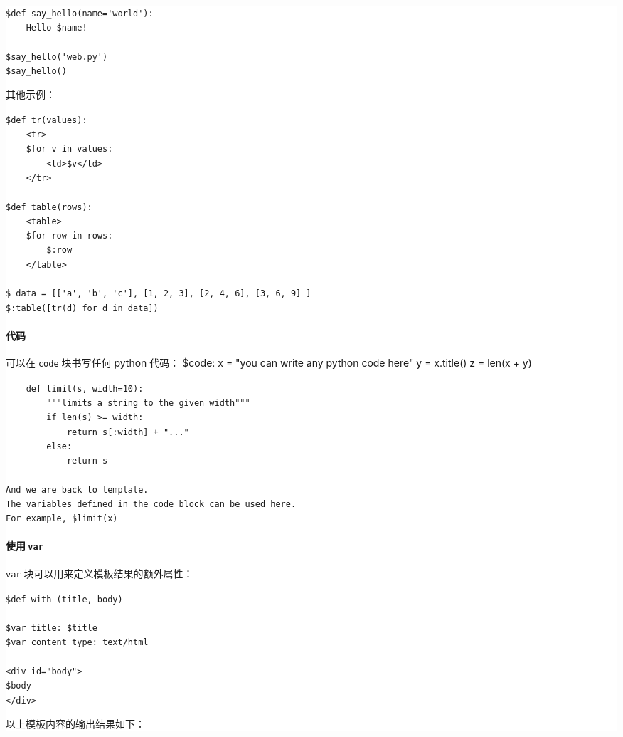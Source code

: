     $def say_hello(name='world'):
        Hello $name!
    
    $say_hello('web.py')
    $say_hello()

其他示例：
        
    $def tr(values):
        <tr>
        $for v in values:
            <td>$v</td>
        </tr>

    $def table(rows):
        <table>
        $for row in rows:
            $:row
        </table>
    
    $ data = [['a', 'b', 'c'], [1, 2, 3], [2, 4, 6], [3, 6, 9] ]
    $:table([tr(d) for d in data])
    
#### 代码

可以在 `code` 块书写任何 python 代码：
    $code:
        x = "you can write any python code here"
        y = x.title()
        z = len(x + y)
        
        def limit(s, width=10):
            """limits a string to the given width"""
            if len(s) >= width:
                return s[:width] + "..."
            else:
                return s
                
    And we are back to template.
    The variables defined in the code block can be used here.
    For example, $limit(x)
    
#### 使用 `var`

`var` 块可以用来定义模板结果的额外属性：

    $def with (title, body)
    
    $var title: $title
    $var content_type: text/html
    
    <div id="body">
    $body
    </div>
    
以上模板内容的输出结果如下：
